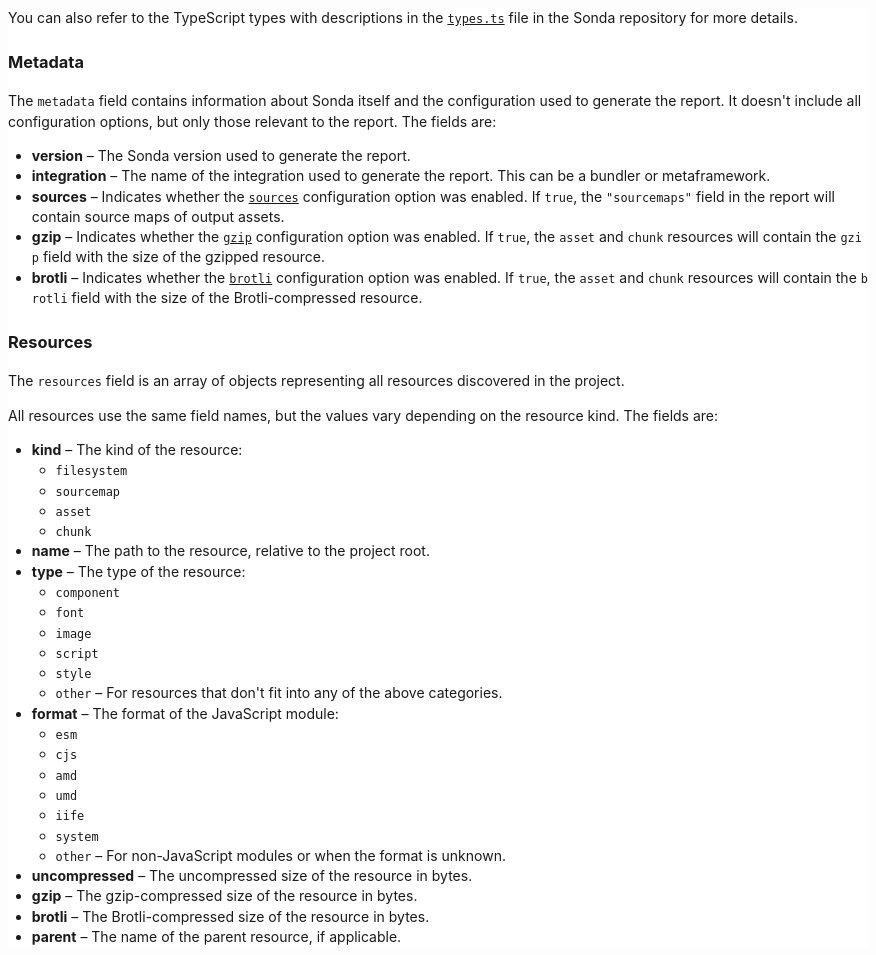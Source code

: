 You can also refer to the TypeScript types with descriptions in the [`types.ts`](https://github.com/filipsobol/sonda/blob/release/packages/sonda/src/report/types.ts) file in the Sonda repository for more details.

### Metadata

The `metadata` field contains information about Sonda itself and the configuration used to generate the report. It doesn't include all configuration options, but only those relevant to the report. The fields are:

- **version** – The Sonda version used to generate the report.
- **integration** – The name of the integration used to generate the report. This can be a bundler or metaframework.
- **sources** – Indicates whether the [`sources`](/configuration#sources) configuration option was enabled. If `true`, the `"sourcemaps"` field in the report will contain source maps of output assets.
- **gzip** – Indicates whether the [`gzip`](/configuration#gzip) configuration option was enabled. If `true`, the `asset` and `chunk` resources will contain the `gzip` field with the size of the gzipped resource.
- **brotli** – Indicates whether the [`brotli`](/configuration#brotli) configuration option was enabled. If `true`, the `asset` and `chunk` resources will contain the `brotli` field with the size of the Brotli-compressed resource.

### Resources

The `resources` field is an array of objects representing all resources discovered in the project.

All resources use the same field names, but the values vary depending on the resource kind. The fields are:

- **kind** – The kind of the resource:
  - `filesystem`
  - `sourcemap`
  - `asset`
  - `chunk`
- **name** – The path to the resource, relative to the project root.
- **type** – The type of the resource:
  - `component`
  - `font`
  - `image`
  - `script`
  - `style`
  - `other` – For resources that don't fit into any of the above categories.
- **format** – The format of the JavaScript module:
  - `esm`
  - `cjs`
  - `amd`
  - `umd`
  - `iife`
  - `system`
  - `other` – For non-JavaScript modules or when the format is unknown.
- **uncompressed** – The uncompressed size of the resource in bytes.
- **gzip** – The gzip-compressed size of the resource in bytes.
- **brotli** – The Brotli-compressed size of the resource in bytes.
- **parent** – The name of the parent resource, if applicable.

